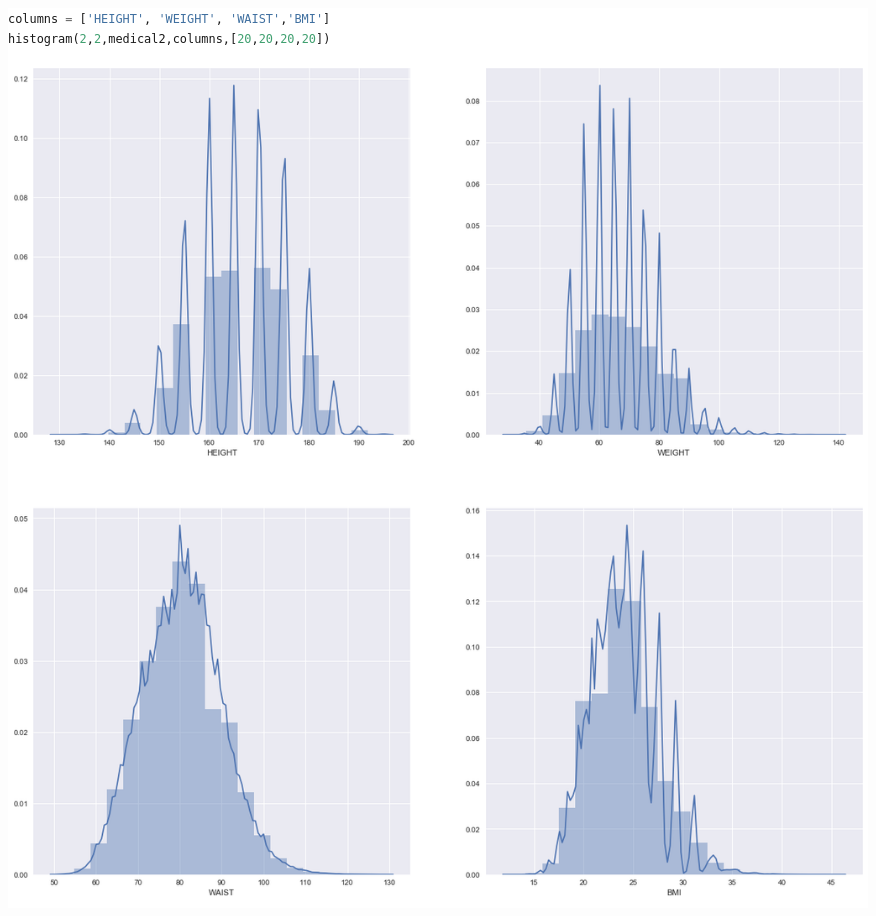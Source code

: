 


```python
columns = ['HEIGHT', 'WEIGHT', 'WAIST','BMI']
histogram(2,2,medical2,columns,[20,20,20,20])
```


![png](output_38_0.png)


